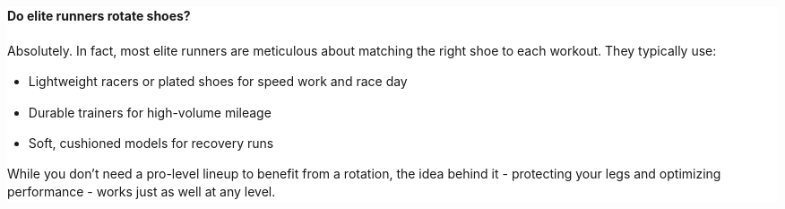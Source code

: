 #### **Do elite runners rotate shoes?**

Absolutely. In fact, most elite runners are meticulous about matching the right shoe to each workout. They typically use:

* Lightweight racers or plated shoes for speed work and race day

* Durable trainers for high-volume mileage

* Soft, cushioned models for recovery runs

While you don’t need a pro-level lineup to benefit from a rotation, the idea behind it \- protecting your legs and optimizing performance \- works just as well at any level.